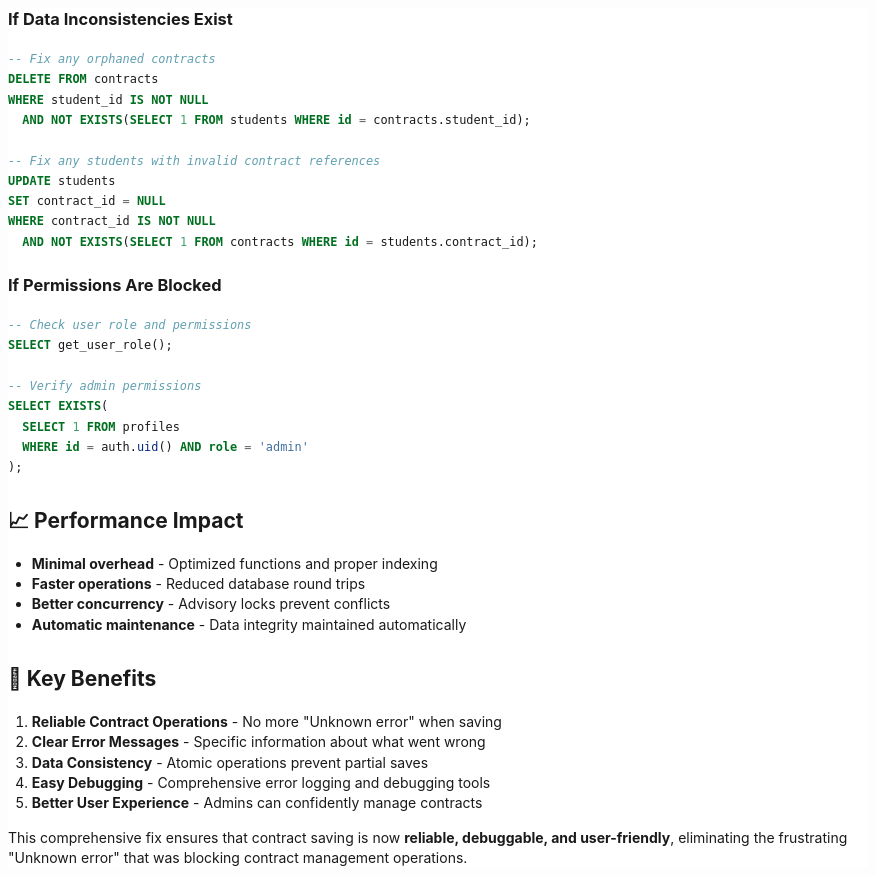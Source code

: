 ### **If Data Inconsistencies Exist**
```sql
-- Fix any orphaned contracts
DELETE FROM contracts 
WHERE student_id IS NOT NULL 
  AND NOT EXISTS(SELECT 1 FROM students WHERE id = contracts.student_id);

-- Fix any students with invalid contract references
UPDATE students 
SET contract_id = NULL 
WHERE contract_id IS NOT NULL 
  AND NOT EXISTS(SELECT 1 FROM contracts WHERE id = students.contract_id);
```

### **If Permissions Are Blocked**
```sql
-- Check user role and permissions
SELECT get_user_role();

-- Verify admin permissions
SELECT EXISTS(
  SELECT 1 FROM profiles 
  WHERE id = auth.uid() AND role = 'admin'
);
```

## 📈 **Performance Impact**

- **Minimal overhead** - Optimized functions and proper indexing
- **Faster operations** - Reduced database round trips
- **Better concurrency** - Advisory locks prevent conflicts
- **Automatic maintenance** - Data integrity maintained automatically

## 🎯 **Key Benefits**

1. **Reliable Contract Operations** - No more "Unknown error" when saving
2. **Clear Error Messages** - Specific information about what went wrong
3. **Data Consistency** - Atomic operations prevent partial saves
4. **Easy Debugging** - Comprehensive error logging and debugging tools
5. **Better User Experience** - Admins can confidently manage contracts

This comprehensive fix ensures that contract saving is now **reliable, debuggable, and user-friendly**, eliminating the frustrating "Unknown error" that was blocking contract management operations. 